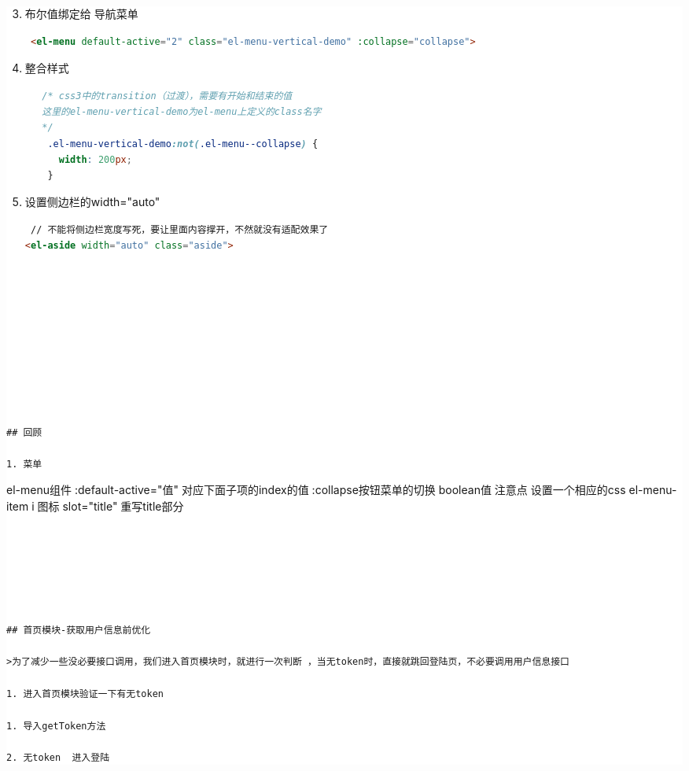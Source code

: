 
3. 布尔值绑定给 导航菜单

   ~~~html
    <el-menu default-active="2" class="el-menu-vertical-demo" :collapse="collapse">
   ~~~

   

4. 整合样式

   ~~~css
      /* css3中的transition（过渡），需要有开始和结束的值 
      这里的el-menu-vertical-demo为el-menu上定义的class名字
      */
       .el-menu-vertical-demo:not(.el-menu--collapse) {
         width: 200px;
       }
   ~~~

   

5. 设置侧边栏的width="auto"

   ~~~html
    // 不能将侧边栏宽度写死，要让里面内容撑开，不然就没有适配效果了
   <el-aside width="auto" class="aside">
   ~~~

~~~
   









## 回顾

1. 菜单

~~~

   el-menu组件
   :default-active="值" 对应下面子项的index的值
   :collapse按钮菜单的切换  boolean值
   注意点   设置一个相应的css
   el-menu-item
        i	图标
        slot="title"  重写title部分

   ~~~
   





## 首页模块-获取用户信息前优化

>为了减少一些没必要接口调用，我们进入首页模块时，就进行一次判断 ，当无token时，直接就跳回登陆页，不必要调用用户信息接口

1. 进入首页模块验证一下有无token 

   1. 导入getToken方法

   2. 无token  进入登陆

   ~~~